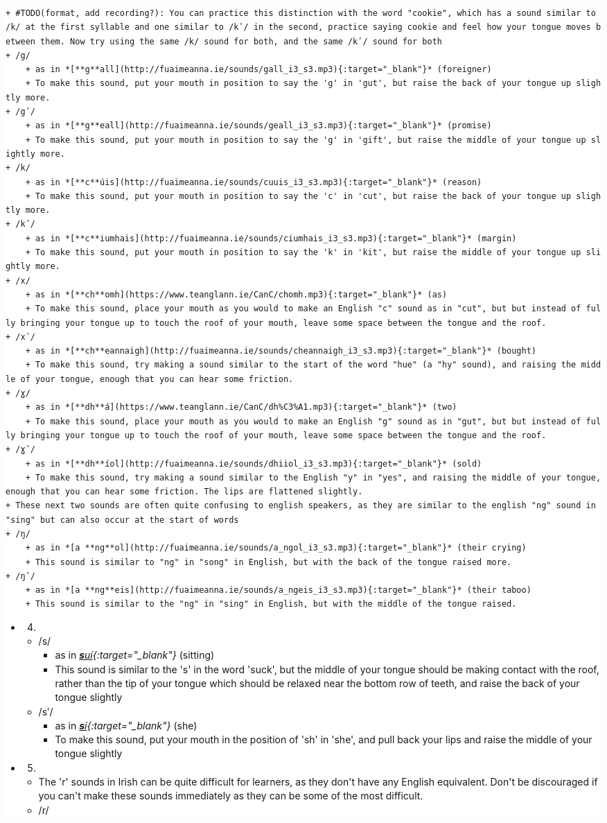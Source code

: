 	+ #TODO(format, add recording?): You can practice this distinction with the word "cookie", which has a sound similar to /k/ at the first syllable and one similar to /kʹ/ in the second, practice saying cookie and feel how your tongue moves between them. Now try using the same /k/ sound for both, and the same /kʹ/ sound for both
	+ /g/
		+ as in *[**g**all](http://fuaimeanna.ie/sounds/gall_i3_s3.mp3){:target="_blank"}* (foreigner)
		+ To make this sound, put your mouth in position to say the 'g' in 'gut', but raise the back of your tongue up slightly more.
	+ /gʹ/
		+ as in *[**g**eall](http://fuaimeanna.ie/sounds/geall_i3_s3.mp3){:target="_blank"}* (promise)
		+ To make this sound, put your mouth in position to say the 'g' in 'gift', but raise the middle of your tongue up slightly more.
	+ /k/
		+ as in *[**c**úis](http://fuaimeanna.ie/sounds/cuuis_i3_s3.mp3){:target="_blank"}* (reason)
		+ To make this sound, put your mouth in position to say the 'c' in 'cut', but raise the back of your tongue up slightly more.
	+ /kʹ/
		+ as in *[**c**iumhais](http://fuaimeanna.ie/sounds/ciumhais_i3_s3.mp3){:target="_blank"}* (margin)
		+ To make this sound, put your mouth in position to say the 'k' in 'kit', but raise the middle of your tongue up slightly more. 
	+ /x/
		+ as in *[**ch**omh](https://www.teanglann.ie/CanC/chomh.mp3){:target="_blank"}* (as)
		+ To make this sound, place your mouth as you would to make an English "c" sound as in "cut", but but instead of fully bringing your tongue up to touch the roof of your mouth, leave some space between the tongue and the roof.
	+ /xʹ/
		+ as in *[**ch**eannaigh](http://fuaimeanna.ie/sounds/cheannaigh_i3_s3.mp3){:target="_blank"}* (bought)
		+ To make this sound, try making a sound similar to the start of the word "hue" (a "hy" sound), and raising the middle of your tongue, enough that you can hear some friction.
	+ /ɣ/
		+ as in *[**dh**á](https://www.teanglann.ie/CanC/dh%C3%A1.mp3){:target="_blank"}* (two)
		+ To make this sound, place your mouth as you would to make an English "g" sound as in "gut", but but instead of fully bringing your tongue up to touch the roof of your mouth, leave some space between the tongue and the roof.
	+ /ɣʹ/
		+ as in *[**dh**íol](http://fuaimeanna.ie/sounds/dhiiol_i3_s3.mp3){:target="_blank"}* (sold)
		+ To make this sound, try making a sound similar to the English "y" in "yes", and raising the middle of your tongue, enough that you can hear some friction. The lips are flattened slightly.
	+ These next two sounds are often quite confusing to english speakers, as they are similar to the english "ng" sound in "sing" but can also occur at the start of words
	+ /ŋ/
		+ as in *[a **ng**ol](http://fuaimeanna.ie/sounds/a_ngol_i3_s3.mp3){:target="_blank"}* (their crying) 
		+ This sound is similar to "ng" in "song" in English, but with the back of the tongue raised more.
	+ /ŋʹ/
		+ as in *[a **ng**eis](http://fuaimeanna.ie/sounds/a_ngeis_i3_s3.mp3){:target="_blank"}* (their taboo)
		+ This sound is similar to the "ng" in "sing" in English, but with the middle of the tongue raised.
+ 4. 
	+ /s/
		+ as in *[**s**uí](http://fuaimeanna.ie/sounds/suii_i3_s3.mp3){:target="_blank"}* (sitting)
		+ This sound is similar to the 's' in the word 'suck', but the middle of your tongue should be making contact with the roof, rather than the tip of your tongue which should be relaxed near the bottom row of teeth, and raise the back of your tongue slightly 
	+ /sʹ/
		+ as in *[**s**í](http://fuaimeanna.ie/sounds/sii_i3_s3.mp3){:target="_blank"}* (she)
		+ To make this sound, put your mouth in the position of 'sh' in 'she', and pull back your lips and raise the middle of your tongue slightly
+ 5.
	+ The 'r' sounds in Irish can be quite difficult for learners, as they don't have any English equivalent. Don't be discouraged if you can't make these sounds immediately as they can be some of the most difficult.
	+ /r/